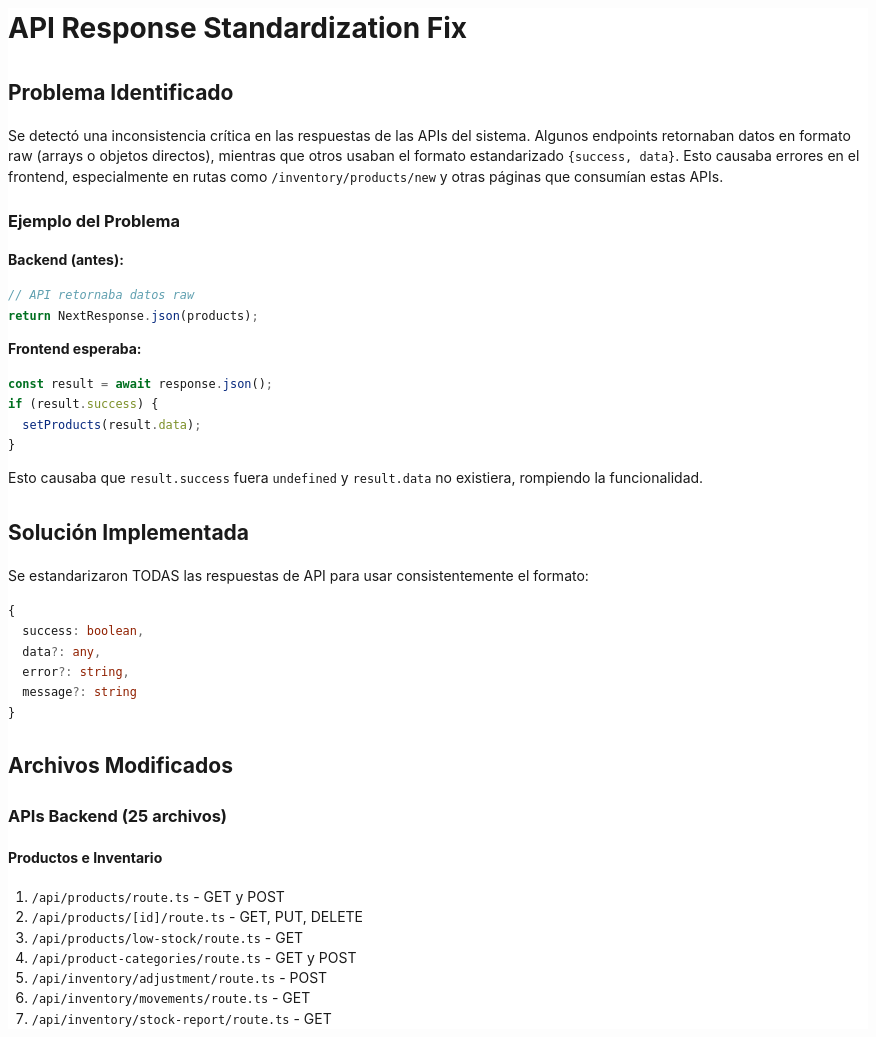 # API Response Standardization Fix

## Problema Identificado

Se detectó una inconsistencia crítica en las respuestas de las APIs del sistema. Algunos endpoints retornaban datos en formato raw (arrays o objetos directos), mientras que otros usaban el formato estandarizado `{success, data}`. Esto causaba errores en el frontend, especialmente en rutas como `/inventory/products/new` y otras páginas que consumían estas APIs.

### Ejemplo del Problema

**Backend (antes):**
```typescript
// API retornaba datos raw
return NextResponse.json(products);
```

**Frontend esperaba:**
```typescript
const result = await response.json();
if (result.success) {
  setProducts(result.data);
}
```

Esto causaba que `result.success` fuera `undefined` y `result.data` no existiera, rompiendo la funcionalidad.

## Solución Implementada

Se estandarizaron TODAS las respuestas de API para usar consistentemente el formato:

```typescript
{
  success: boolean,
  data?: any,
  error?: string,
  message?: string
}
```

## Archivos Modificados

### APIs Backend (25 archivos)

#### Productos e Inventario
1. `/api/products/route.ts` - GET y POST
2. `/api/products/[id]/route.ts` - GET, PUT, DELETE
3. `/api/products/low-stock/route.ts` - GET
4. `/api/product-categories/route.ts` - GET y POST
5. `/api/inventory/adjustment/route.ts` - POST
6. `/api/inventory/movements/route.ts` - GET
7. `/api/inventory/stock-report/route.ts` - GET
